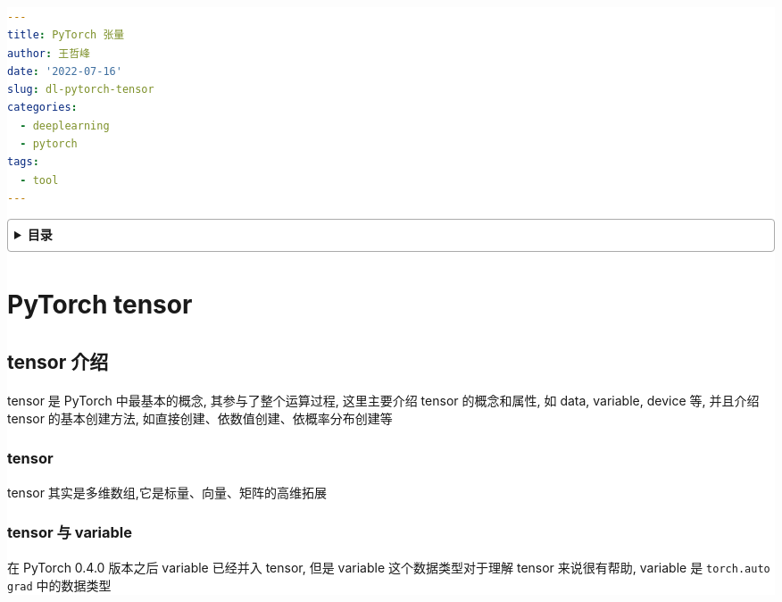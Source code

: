 ```yaml
---
title: PyTorch 张量
author: 王哲峰
date: '2022-07-16'
slug: dl-pytorch-tensor
categories:
  - deeplearning
  - pytorch
tags:
  - tool
---
```


<style>
details {
    border: 1px solid #aaa;
    border-radius: 4px;
    padding: .5em .5em 0;
}
summary {
    font-weight: bold;
    margin: -.5em -.5em 0;
    padding: .5em;
}
details[open] {
    padding: .5em;
}
details[open] summary {
    border-bottom: 1px solid #aaa;
    margin-bottom: .5em;
}
</style>

<details><summary>目录</summary></details><p></p>

# PyTorch tensor

## tensor 介绍

tensor 是 PyTorch 中最基本的概念, 其参与了整个运算过程, 
这里主要介绍 tensor 的概念和属性, 如 data, variable, device 等,
并且介绍 tensor 的基本创建方法, 如直接创建、依数值创建、依概率分布创建等

### tensor

tensor 其实是多维数组,它是标量、向量、矩阵的高维拓展

### tensor 与 variable

在 PyTorch 0.4.0 版本之后 variable 已经并入 tensor, 
但是 variable 这个数据类型对于理解 tensor 来说很有帮助,
variable 是 `torch.autograd` 中的数据类型
